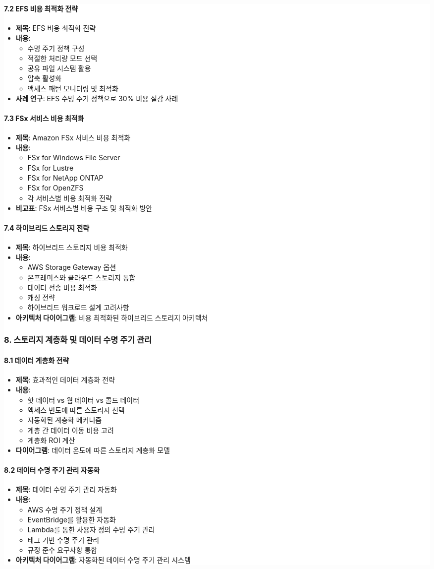 #### 7.2 EFS 비용 최적화 전략
- **제목**: EFS 비용 최적화 전략
- **내용**:
  - 수명 주기 정책 구성
  - 적절한 처리량 모드 선택
  - 공유 파일 시스템 활용
  - 압축 활성화
  - 액세스 패턴 모니터링 및 최적화
- **사례 연구**: EFS 수명 주기 정책으로 30% 비용 절감 사례

#### 7.3 FSx 서비스 비용 최적화
- **제목**: Amazon FSx 서비스 비용 최적화
- **내용**:
  - FSx for Windows File Server
  - FSx for Lustre
  - FSx for NetApp ONTAP
  - FSx for OpenZFS
  - 각 서비스별 비용 최적화 전략
- **비교표**: FSx 서비스별 비용 구조 및 최적화 방안

#### 7.4 하이브리드 스토리지 전략
- **제목**: 하이브리드 스토리지 비용 최적화
- **내용**:
  - AWS Storage Gateway 옵션
  - 온프레미스와 클라우드 스토리지 통합
  - 데이터 전송 비용 최적화
  - 캐싱 전략
  - 하이브리드 워크로드 설계 고려사항
- **아키텍처 다이어그램**: 비용 최적화된 하이브리드 스토리지 아키텍처

### 8. 스토리지 계층화 및 데이터 수명 주기 관리

#### 8.1 데이터 계층화 전략
- **제목**: 효과적인 데이터 계층화 전략
- **내용**:
  - 핫 데이터 vs 웜 데이터 vs 콜드 데이터
  - 액세스 빈도에 따른 스토리지 선택
  - 자동화된 계층화 메커니즘
  - 계층 간 데이터 이동 비용 고려
  - 계층화 ROI 계산
- **다이어그램**: 데이터 온도에 따른 스토리지 계층화 모델

#### 8.2 데이터 수명 주기 관리 자동화
- **제목**: 데이터 수명 주기 관리 자동화
- **내용**:
  - AWS 수명 주기 정책 설계
  - EventBridge를 활용한 자동화
  - Lambda를 통한 사용자 정의 수명 주기 관리
  - 태그 기반 수명 주기 관리
  - 규정 준수 요구사항 통합
- **아키텍처 다이어그램**: 자동화된 데이터 수명 주기 관리 시스템
